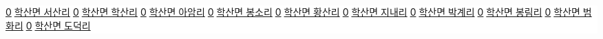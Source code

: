 
  <tr>
    <td><a href="4374038021.html">0</a></td>
    <td><a href="4374038021.html">학산면 서산리</a></td>
  </tr>
    

  <tr>
    <td><a href="4374038022.html">0</a></td>
    <td><a href="4374038022.html">학산면 학산리</a></td>
  </tr>
    

  <tr>
    <td><a href="4374038023.html">0</a></td>
    <td><a href="4374038023.html">학산면 아암리</a></td>
  </tr>
    

  <tr>
    <td><a href="4374038024.html">0</a></td>
    <td><a href="4374038024.html">학산면 봉소리</a></td>
  </tr>
    

  <tr>
    <td><a href="4374038025.html">0</a></td>
    <td><a href="4374038025.html">학산면 황산리</a></td>
  </tr>
    

  <tr>
    <td><a href="4374038026.html">0</a></td>
    <td><a href="4374038026.html">학산면 지내리</a></td>
  </tr>
    

  <tr>
    <td><a href="4374038027.html">0</a></td>
    <td><a href="4374038027.html">학산면 박계리</a></td>
  </tr>
    

  <tr>
    <td><a href="4374038028.html">0</a></td>
    <td><a href="4374038028.html">학산면 봉림리</a></td>
  </tr>
    

  <tr>
    <td><a href="4374038029.html">0</a></td>
    <td><a href="4374038029.html">학산면 범화리</a></td>
  </tr>
    

  <tr>
    <td><a href="4374038030.html">0</a></td>
    <td><a href="4374038030.html">학산면 도덕리</a></td>
  </tr>
    